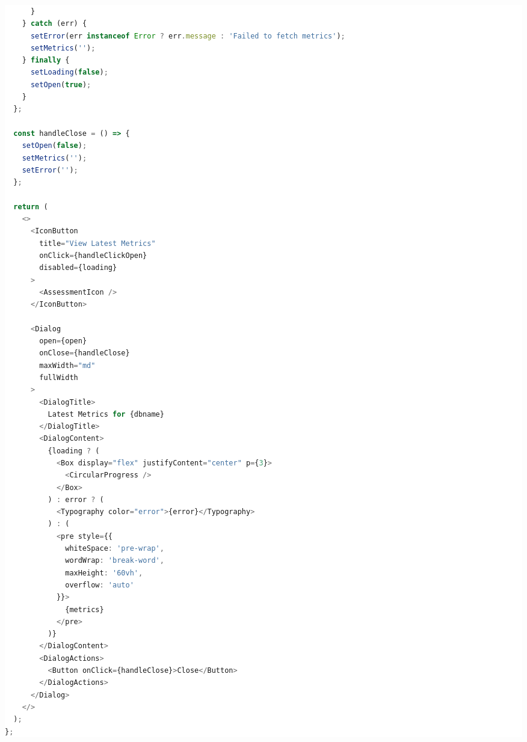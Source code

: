 ```typescript
      }
    } catch (err) {
      setError(err instanceof Error ? err.message : 'Failed to fetch metrics');
      setMetrics('');
    } finally {
      setLoading(false);
      setOpen(true);
    }
  };

  const handleClose = () => {
    setOpen(false);
    setMetrics('');
    setError('');
  };

  return (
    <>
      <IconButton 
        title="View Latest Metrics" 
        onClick={handleClickOpen}
        disabled={loading}
      >
        <AssessmentIcon />
      </IconButton>

      <Dialog 
        open={open} 
        onClose={handleClose}
        maxWidth="md"
        fullWidth
      >
        <DialogTitle>
          Latest Metrics for {dbname}
        </DialogTitle>
        <DialogContent>
          {loading ? (
            <Box display="flex" justifyContent="center" p={3}>
              <CircularProgress />
            </Box>
          ) : error ? (
            <Typography color="error">{error}</Typography>
          ) : (
            <pre style={{ 
              whiteSpace: 'pre-wrap',
              wordWrap: 'break-word',
              maxHeight: '60vh',
              overflow: 'auto'
            }}>
              {metrics}
            </pre>
          )}
        </DialogContent>
        <DialogActions>
          <Button onClick={handleClose}>Close</Button>
        </DialogActions>
      </Dialog>
    </>
  );
};
```
